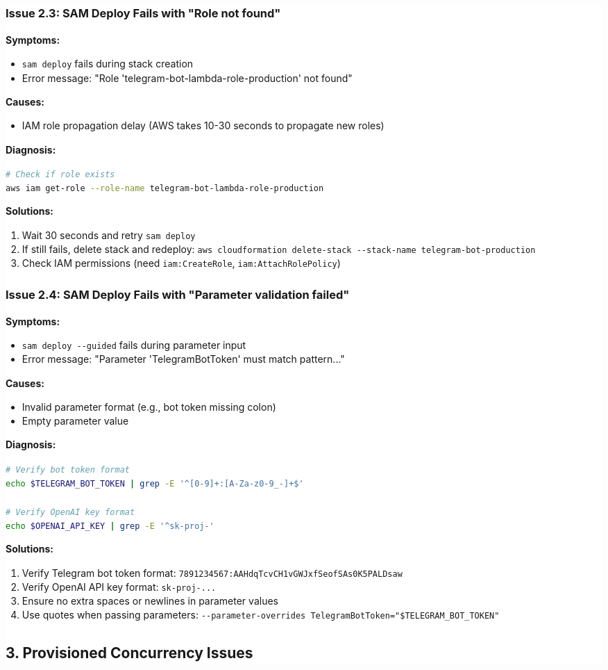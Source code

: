 ### Issue 2.3: SAM Deploy Fails with "Role not found"

**Symptoms:**

- `sam deploy` fails during stack creation
- Error message: "Role 'telegram-bot-lambda-role-production' not found"

**Causes:**

- IAM role propagation delay (AWS takes 10-30 seconds to propagate new roles)

**Diagnosis:**

```bash
# Check if role exists
aws iam get-role --role-name telegram-bot-lambda-role-production
```

**Solutions:**

1. Wait 30 seconds and retry `sam deploy`
2. If still fails, delete stack and redeploy:
   `aws cloudformation delete-stack --stack-name telegram-bot-production`
3. Check IAM permissions (need `iam:CreateRole`, `iam:AttachRolePolicy`)

### Issue 2.4: SAM Deploy Fails with "Parameter validation failed"

**Symptoms:**

- `sam deploy --guided` fails during parameter input
- Error message: "Parameter 'TelegramBotToken' must match pattern..."

**Causes:**

- Invalid parameter format (e.g., bot token missing colon)
- Empty parameter value

**Diagnosis:**

```bash
# Verify bot token format
echo $TELEGRAM_BOT_TOKEN | grep -E '^[0-9]+:[A-Za-z0-9_-]+$'

# Verify OpenAI key format
echo $OPENAI_API_KEY | grep -E '^sk-proj-'
```

**Solutions:**

1. Verify Telegram bot token format:
   `7891234567:AAHdqTcvCH1vGWJxfSeofSAs0K5PALDsaw`
2. Verify OpenAI API key format: `sk-proj-...`
3. Ensure no extra spaces or newlines in parameter values
4. Use quotes when passing parameters:
   `--parameter-overrides TelegramBotToken="$TELEGRAM_BOT_TOKEN"`

## 3. Provisioned Concurrency Issues
